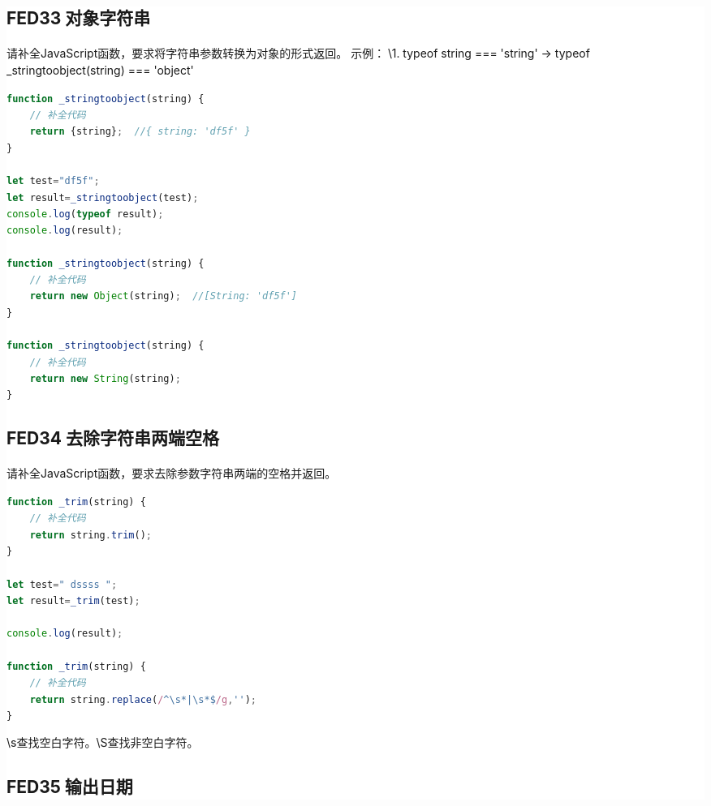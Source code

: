 ## **FED33** **对象字符串**

请补全JavaScript函数，要求将字符串参数转换为对象的形式返回。
示例：
\1. typeof string === 'string' -> typeof _stringtoobject(string) === 'object'

```js
function _stringtoobject(string) {
    // 补全代码
    return {string};  //{ string: 'df5f' }
}

let test="df5f";
let result=_stringtoobject(test);
console.log(typeof result);
console.log(result);

function _stringtoobject(string) {
    // 补全代码
    return new Object(string);  //[String: 'df5f']
}

function _stringtoobject(string) {
    // 补全代码
    return new String(string);
}
```

## **FED34** **去除字符串两端空格**

请补全JavaScript函数，要求去除参数字符串两端的空格并返回。

```js
function _trim(string) {
    // 补全代码
    return string.trim();
}

let test=" dssss ";
let result=_trim(test);

console.log(result);

function _trim(string) {
    // 补全代码
    return string.replace(/^\s*|\s*$/g,'');
}

```

\s查找空白字符。\S查找非空白字符。

## **FED35** **输出日期**
